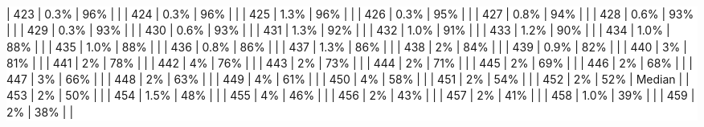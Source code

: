 | 423 | 0.3% | 96% |  |
| 424 | 0.3% | 96% |  |
| 425 | 1.3% | 96% |  |
| 426 | 0.3% | 95% |  |
| 427 | 0.8% | 94% |  |
| 428 | 0.6% | 93% |  |
| 429 | 0.3% | 93% |  |
| 430 | 0.6% | 93% |  |
| 431 | 1.3% | 92% |  |
| 432 | 1.0% | 91% |  |
| 433 | 1.2% | 90% |  |
| 434 | 1.0% | 88% |  |
| 435 | 1.0% | 88% |  |
| 436 | 0.8% | 86% |  |
| 437 | 1.3% | 86% |  |
| 438 | 2% | 84% |  |
| 439 | 0.9% | 82% |  |
| 440 | 3% | 81% |  |
| 441 | 2% | 78% |  |
| 442 | 4% | 76% |  |
| 443 | 2% | 73% |  |
| 444 | 2% | 71% |  |
| 445 | 2% | 69% |  |
| 446 | 2% | 68% |  |
| 447 | 3% | 66% |  |
| 448 | 2% | 63% |  |
| 449 | 4% | 61% |  |
| 450 | 4% | 58% |  |
| 451 | 2% | 54% |  |
| 452 | 2% | 52% | Median |
| 453 | 2% | 50% |  |
| 454 | 1.5% | 48% |  |
| 455 | 4% | 46% |  |
| 456 | 2% | 43% |  |
| 457 | 2% | 41% |  |
| 458 | 1.0% | 39% |  |
| 459 | 2% | 38% |  |